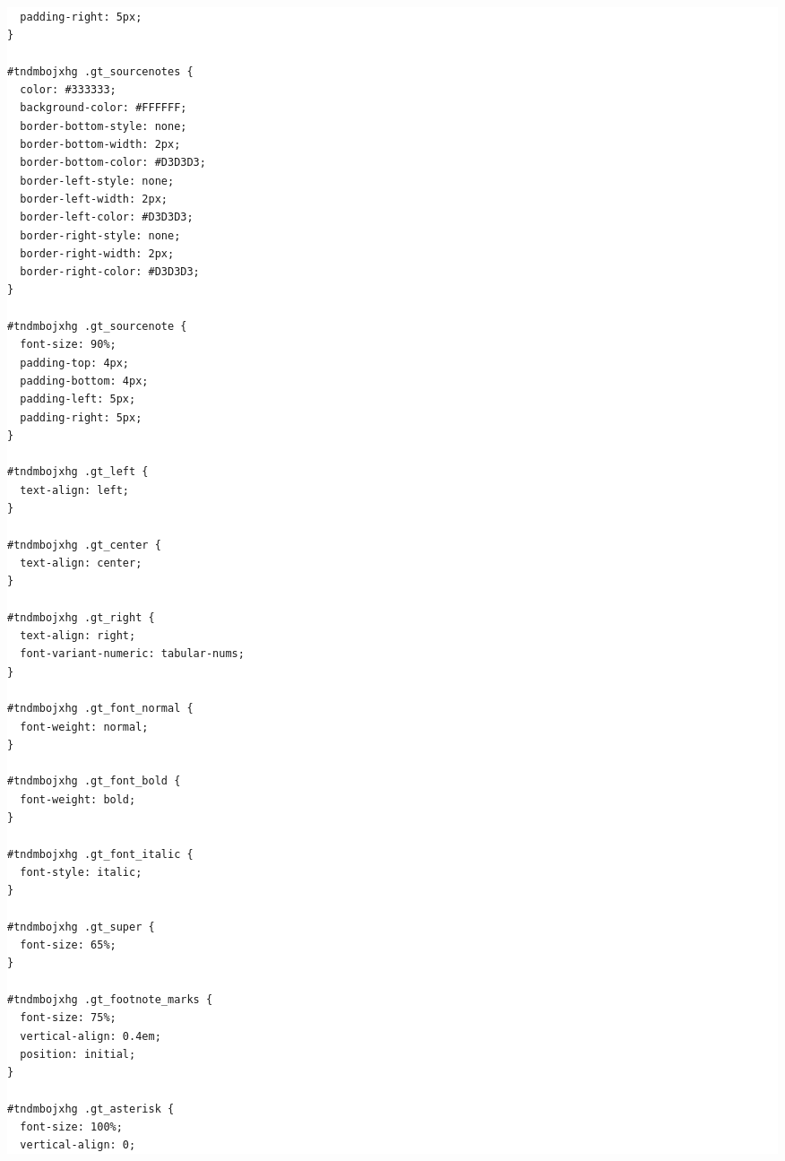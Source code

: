 ```{=html}
  padding-right: 5px;
}

#tndmbojxhg .gt_sourcenotes {
  color: #333333;
  background-color: #FFFFFF;
  border-bottom-style: none;
  border-bottom-width: 2px;
  border-bottom-color: #D3D3D3;
  border-left-style: none;
  border-left-width: 2px;
  border-left-color: #D3D3D3;
  border-right-style: none;
  border-right-width: 2px;
  border-right-color: #D3D3D3;
}

#tndmbojxhg .gt_sourcenote {
  font-size: 90%;
  padding-top: 4px;
  padding-bottom: 4px;
  padding-left: 5px;
  padding-right: 5px;
}

#tndmbojxhg .gt_left {
  text-align: left;
}

#tndmbojxhg .gt_center {
  text-align: center;
}

#tndmbojxhg .gt_right {
  text-align: right;
  font-variant-numeric: tabular-nums;
}

#tndmbojxhg .gt_font_normal {
  font-weight: normal;
}

#tndmbojxhg .gt_font_bold {
  font-weight: bold;
}

#tndmbojxhg .gt_font_italic {
  font-style: italic;
}

#tndmbojxhg .gt_super {
  font-size: 65%;
}

#tndmbojxhg .gt_footnote_marks {
  font-size: 75%;
  vertical-align: 0.4em;
  position: initial;
}

#tndmbojxhg .gt_asterisk {
  font-size: 100%;
  vertical-align: 0;
```